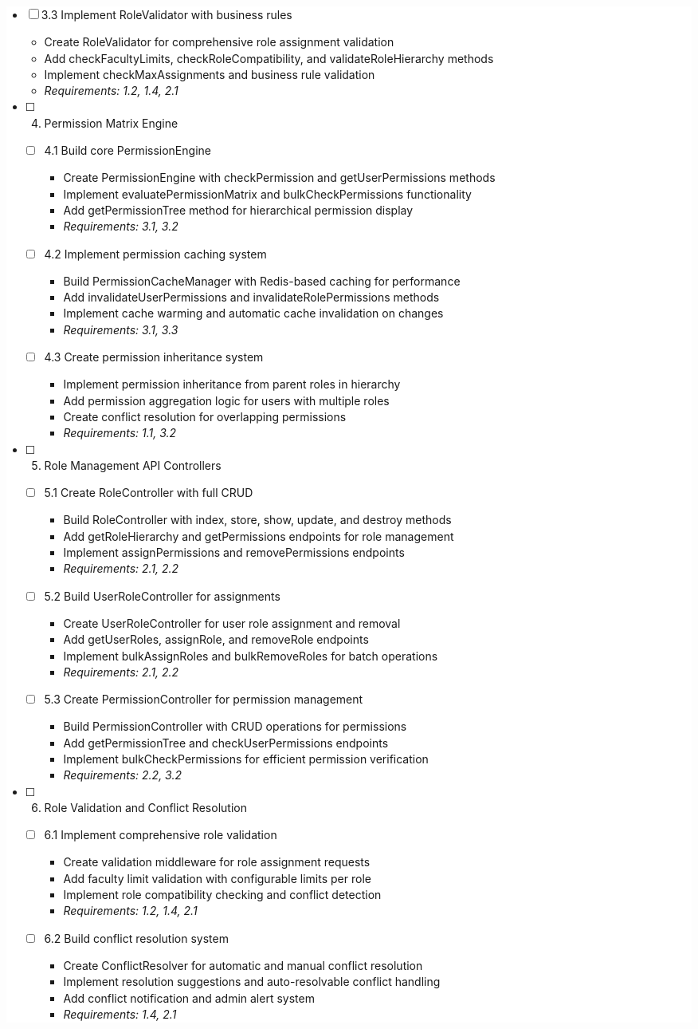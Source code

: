   - [ ] 3.3 Implement RoleValidator with business rules
    - Create RoleValidator for comprehensive role assignment validation
    - Add checkFacultyLimits, checkRoleCompatibility, and validateRoleHierarchy methods
    - Implement checkMaxAssignments and business rule validation
    - _Requirements: 1.2, 1.4, 2.1_

- [ ] 4. Permission Matrix Engine
  - [ ] 4.1 Build core PermissionEngine
    - Create PermissionEngine with checkPermission and getUserPermissions methods
    - Implement evaluatePermissionMatrix and bulkCheckPermissions functionality
    - Add getPermissionTree method for hierarchical permission display
    - _Requirements: 3.1, 3.2_

  - [ ] 4.2 Implement permission caching system
    - Build PermissionCacheManager with Redis-based caching for performance
    - Add invalidateUserPermissions and invalidateRolePermissions methods
    - Implement cache warming and automatic cache invalidation on changes
    - _Requirements: 3.1, 3.3_

  - [ ] 4.3 Create permission inheritance system
    - Implement permission inheritance from parent roles in hierarchy
    - Add permission aggregation logic for users with multiple roles
    - Create conflict resolution for overlapping permissions
    - _Requirements: 1.1, 3.2_

- [ ] 5. Role Management API Controllers
  - [ ] 5.1 Create RoleController with full CRUD
    - Build RoleController with index, store, show, update, and destroy methods
    - Add getRoleHierarchy and getPermissions endpoints for role management
    - Implement assignPermissions and removePermissions endpoints
    - _Requirements: 2.1, 2.2_

  - [ ] 5.2 Build UserRoleController for assignments
    - Create UserRoleController for user role assignment and removal
    - Add getUserRoles, assignRole, and removeRole endpoints
    - Implement bulkAssignRoles and bulkRemoveRoles for batch operations
    - _Requirements: 2.1, 2.2_

  - [ ] 5.3 Create PermissionController for permission management
    - Build PermissionController with CRUD operations for permissions
    - Add getPermissionTree and checkUserPermissions endpoints
    - Implement bulkCheckPermissions for efficient permission verification
    - _Requirements: 2.2, 3.2_

- [ ] 6. Role Validation and Conflict Resolution
  - [ ] 6.1 Implement comprehensive role validation
    - Create validation middleware for role assignment requests
    - Add faculty limit validation with configurable limits per role
    - Implement role compatibility checking and conflict detection
    - _Requirements: 1.2, 1.4, 2.1_

  - [ ] 6.2 Build conflict resolution system
    - Create ConflictResolver for automatic and manual conflict resolution
    - Implement resolution suggestions and auto-resolvable conflict handling
    - Add conflict notification and admin alert system
    - _Requirements: 1.4, 2.1_
